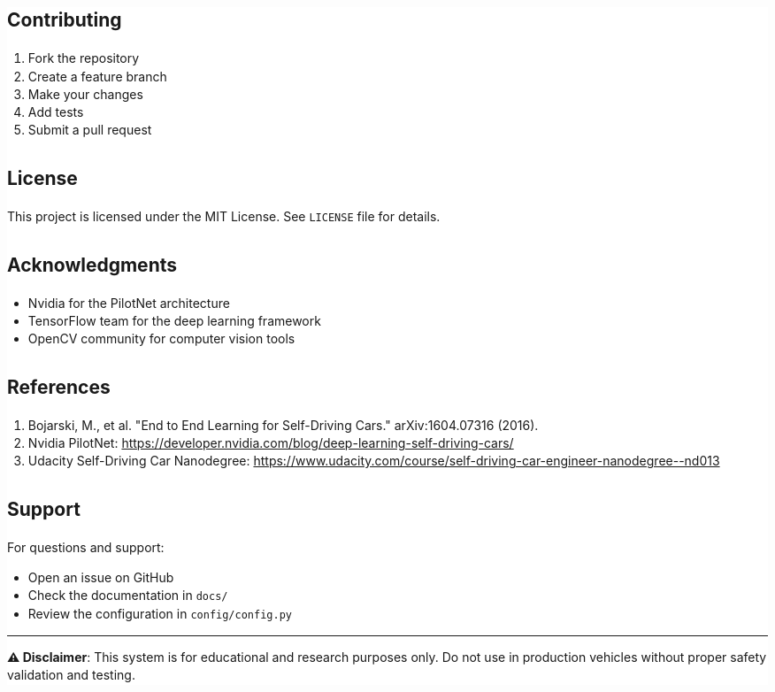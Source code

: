 ## Contributing

1. Fork the repository
2. Create a feature branch
3. Make your changes
4. Add tests
5. Submit a pull request

## License

This project is licensed under the MIT License. See `LICENSE` file for details.

## Acknowledgments

- Nvidia for the PilotNet architecture
- TensorFlow team for the deep learning framework
- OpenCV community for computer vision tools

## References

1. Bojarski, M., et al. "End to End Learning for Self-Driving Cars." arXiv:1604.07316 (2016).
2. Nvidia PilotNet: https://developer.nvidia.com/blog/deep-learning-self-driving-cars/
3. Udacity Self-Driving Car Nanodegree: https://www.udacity.com/course/self-driving-car-engineer-nanodegree--nd013

## Support

For questions and support:
- Open an issue on GitHub
- Check the documentation in `docs/`
- Review the configuration in `config/config.py`

---

**⚠️ Disclaimer**: This system is for educational and research purposes only. Do not use in production vehicles without proper safety validation and testing.